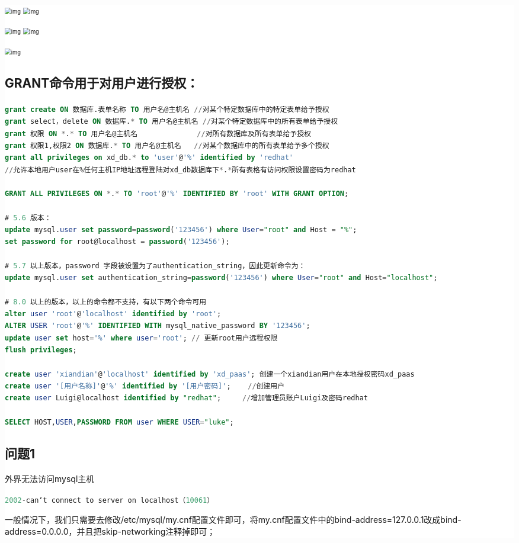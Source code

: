 <img src="E:\Project\Textbook\linux云计算\数据库\assets\wps149.jpg" alt="img" style="zoom:67%;" /> <img src="E:\Project\Textbook\linux云计算\assets\wps150.jpg" alt="img" style="zoom:67%;" />

<img src="E:\Project\Textbook\linux云计算\assets\wps151.jpg" alt="img" style="zoom:67%;" /> <img src="E:\Project\Textbook\linux云计算\数据库\assets\wps152.jpg" alt="img" style="zoom:67%;" />

<img src="E:\Project\Textbook\linux云计算\数据库\assets\wps153.jpg" alt="img" style="zoom:67%;" /> 



## GRANT命令用于对用户进行授权：

```sql
grant create ON 数据库.表单名称 TO 用户名@主机名	//对某个特定数据库中的特定表单给予授权
grant select，delete ON 数据库.* TO 用户名@主机名	//对某个特定数据库中的所有表单给予授权
grant 权限 ON *.* TO 用户名@主机名				//对所有数据库及所有表单给予授权
grant 权限1,权限2 ON 数据库.* TO 用户名@主机名	//对某个数据库中的所有表单给予多个授权
grant all privileges on xd_db.* to 'user'@'%' identified by 'redhat' 
//允许本地用户user在%任何主机IP地址远程登陆对xd_db数据库下*.*所有表格有访问权限设置密码为redhat

GRANT ALL PRIVILEGES ON *.* TO 'root'@'%' IDENTIFIED BY 'root' WITH GRANT OPTION;

# 5.6 版本：
update mysql.user set password=password('123456') where User="root" and Host = "%";
set password for root@localhost = password('123456');

# 5.7 以上版本，password 字段被设置为了authentication_string，因此更新命令为：
update mysql.user set authentication_string=password('123456') where User="root" and Host="localhost";

# 8.0 以上的版本，以上的命令都不支持，有以下两个命令可用
alter user 'root'@'localhost' identified by 'root';
ALTER USER 'root'@'%' IDENTIFIED WITH mysql_native_password BY '123456';
update user set host='%' where user='root'; // 更新root用户远程权限
flush privileges;

create user 'xiandian'@'localhost' identified by 'xd_paas'; 创建一个xiandian用户在本地授权密码xd_paas
create user '[用户名称]'@'%' identified by '[用户密码]';	//创建用户
create user Luigi@localhost identified by "redhat";		//增加管理员账户Luigi及密码redhat

SELECT HOST,USER,PASSWORD FROM user WHERE USER="luke";
```



## 问题1

外界无法访问mysql主机

```go
2002-can‘t connect to server on localhost（10061）
```

一般情况下，我们只需要去修改/etc/mysql/my.cnf配置文件即可，将my.cnf配置文件中的bind-address=127.0.0.1改成bind-address=0.0.0.0，并且把skip-networking注释掉即可；
